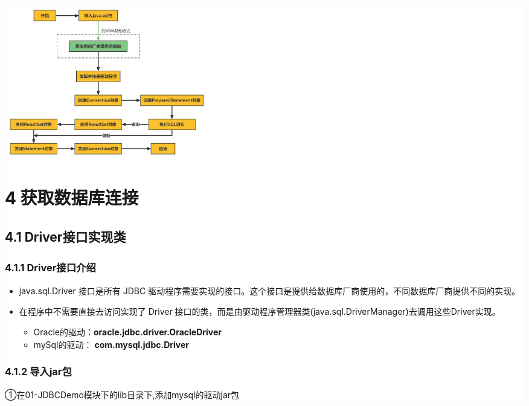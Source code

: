 <img src="img/JDBC程序编写步骤(PreparedStatement).png" alt="JDBC程序编写步骤(PreparedStatement)" style="zoom:33%;" />

# 4 获取数据库连接

## 4.1 Driver接口实现类

### 4.1.1 Driver接口介绍

- java.sql.Driver 接口是所有 JDBC 驱动程序需要实现的接口。这个接口是提供给数据库厂商使用的，不同数据库厂商提供不同的实现。

- 在程序中不需要直接去访问实现了 Driver 接口的类，而是由驱动程序管理器类(java.sql.DriverManager)去调用这些Driver实现。
  - Oracle的驱动：**oracle.jdbc.driver.OracleDriver**
  - mySql的驱动： **com.mysql.jdbc.Driver**

### 4.1.2 导入jar包

①在01-JDBCDemo模块下的lib目录下,添加mysql的驱动jar包
